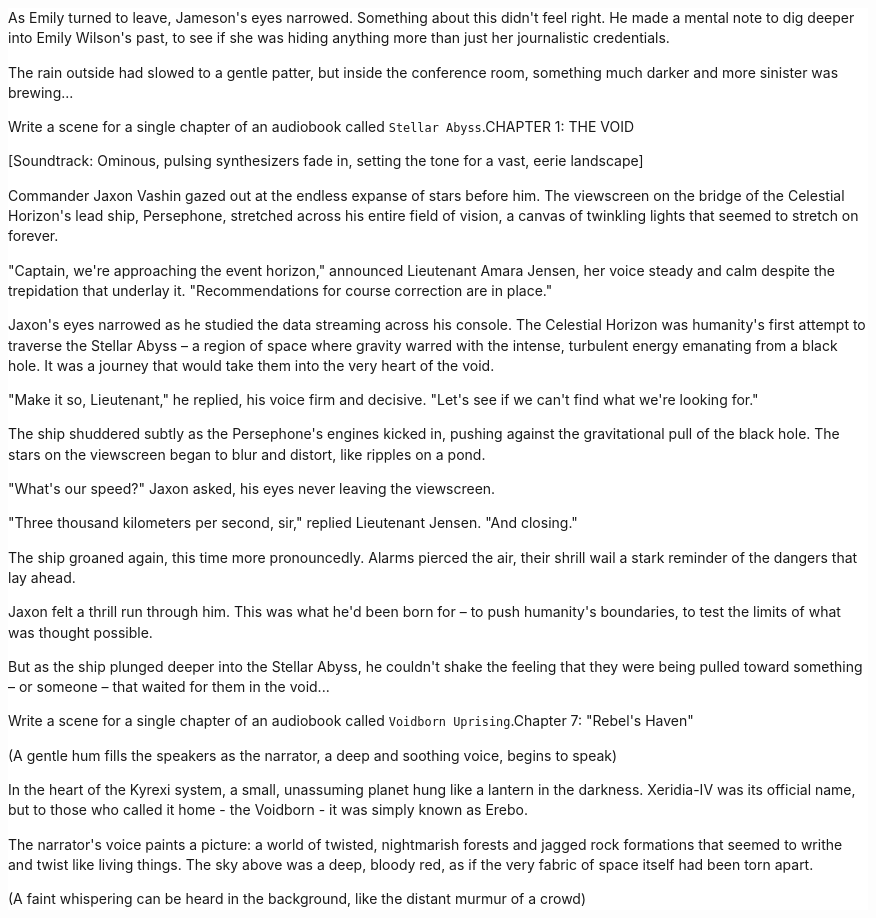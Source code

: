 As Emily turned to leave, Jameson's eyes narrowed. Something about this didn't feel right. He made a mental note to dig deeper into Emily Wilson's past, to see if she was hiding anything more than just her journalistic credentials.

The rain outside had slowed to a gentle patter, but inside the conference room, something much darker and more sinister was brewing...<end>

Write a scene for a single chapter of an audiobook called `Stellar Abyss`.<start>CHAPTER 1: THE VOID

[Soundtrack: Ominous, pulsing synthesizers fade in, setting the tone for a vast, eerie landscape]

Commander Jaxon Vashin gazed out at the endless expanse of stars before him. The viewscreen on the bridge of the Celestial Horizon's lead ship, Persephone, stretched across his entire field of vision, a canvas of twinkling lights that seemed to stretch on forever.

"Captain, we're approaching the event horizon," announced Lieutenant Amara Jensen, her voice steady and calm despite the trepidation that underlay it. "Recommendations for course correction are in place."

Jaxon's eyes narrowed as he studied the data streaming across his console. The Celestial Horizon was humanity's first attempt to traverse the Stellar Abyss – a region of space where gravity warred with the intense, turbulent energy emanating from a black hole. It was a journey that would take them into the very heart of the void.

"Make it so, Lieutenant," he replied, his voice firm and decisive. "Let's see if we can't find what we're looking for."

The ship shuddered subtly as the Persephone's engines kicked in, pushing against the gravitational pull of the black hole. The stars on the viewscreen began to blur and distort, like ripples on a pond.

"What's our speed?" Jaxon asked, his eyes never leaving the viewscreen.

"Three thousand kilometers per second, sir," replied Lieutenant Jensen. "And closing."

The ship groaned again, this time more pronouncedly. Alarms pierced the air, their shrill wail a stark reminder of the dangers that lay ahead.

Jaxon felt a thrill run through him. This was what he'd been born for – to push humanity's boundaries, to test the limits of what was thought possible.

But as the ship plunged deeper into the Stellar Abyss, he couldn't shake the feeling that they were being pulled toward something – or someone – that waited for them in the void...<end>

Write a scene for a single chapter of an audiobook called `Voidborn Uprising`.<start>Chapter 7: "Rebel's Haven"

(A gentle hum fills the speakers as the narrator, a deep and soothing voice, begins to speak)

In the heart of the Kyrexi system, a small, unassuming planet hung like a lantern in the darkness. Xeridia-IV was its official name, but to those who called it home - the Voidborn - it was simply known as Erebo.

The narrator's voice paints a picture: a world of twisted, nightmarish forests and jagged rock formations that seemed to writhe and twist like living things. The sky above was a deep, bloody red, as if the very fabric of space itself had been torn apart.

(A faint whispering can be heard in the background, like the distant murmur of a crowd)
